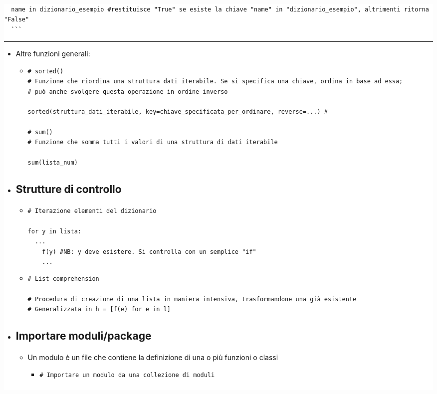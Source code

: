 	  name in dizionario_esempio #restituisce "True" se esiste la chiave "name" in "dizionario_esempio", altrimenti ritorna "False"
	  ```
- ---
- Altre funzioni generali:
	- ```
	  # sorted()
	  # Funzione che riordina una struttura dati iterabile. Se si specifica una chiave, ordina in base ad essa; 
	  # può anche svolgere questa operazione in ordine inverso
	  
	  sorted(struttura_dati_iterabile, key=chiave_specificata_per_ordinare, reverse=...) #
	  
	  # sum()
	  # Funzione che somma tutti i valori di una struttura di dati iterabile
	  
	  sum(lista_num)
	  ```
- ## Strutture di controllo
	- ```
	  # Iterazione elementi del dizionario
	  
	  for y in lista:
	  	...
	      f(y) #NB: y deve esistere. Si controlla con un semplice "if"
	      ...
	  ```
	- ```
	  # List comprehension
	  
	  # Procedura di creazione di una lista in maniera intensiva, trasformandone una già esistente
	  # Generalizzata in h = [f(e) for e in l]
	  ```
- ## Importare moduli/package
	- Un modulo è un file che contiene la definizione di una o più funzioni o classi
		- ```
		  # Importare un modulo da una collezione di moduli
		  